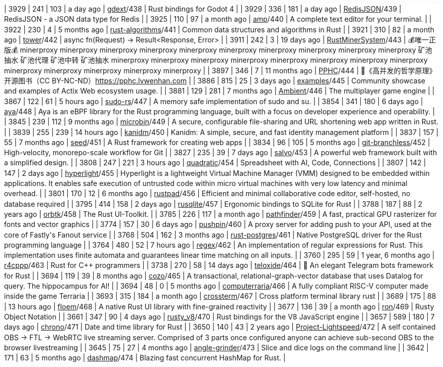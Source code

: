 | 3929 | 241 | 103 | a day ago | [gdext](https://github.com/godot-rust/gdext)/438 | Rust bindings for Godot 4 |
| 3929 | 336 | 181 | a day ago | [RedisJSON](https://github.com/RedisJSON/RedisJSON)/439 | RedisJSON - a JSON data type for Redis |
| 3925 | 110 | 97 | a month ago | [amp](https://github.com/jmacdonald/amp)/440 | A complete text editor for your terminal. |
| 3922 | 230 | 4 | 5 months ago | [rust-algorithms](https://github.com/EbTech/rust-algorithms)/441 | Common data structures and algorithms in Rust |
| 3921 | 310 | 82 | a month ago | [tower](https://github.com/tower-rs/tower)/442 | async fn(Request) -> Result<Response, Error> |
| 3911 | 242 | 3 | 19 days ago | [RustMinerSystem](https://github.com/EvilGenius-dot/RustMinerSystem)/443 | 💰唯一正版💰 minerproxy minerproxy minerproxy minerproxy minerproxy minerproxy minerproxy minerproxy minerproxy minerproxy 矿池抽水 矿池代理 矿池中转 矿池抽水 minerproxy minerproxy minerproxy minerproxy minerproxy minerproxy minerproxy minerproxy minerproxy minerproxy minerproxy minerproxy minerproxy |
| 3897 | 346 | 7 | 11 months ago | [PPHC](https://github.com/johnlui/PPHC)/444 | 📙《高并发的哲学原理》开源图书（CC BY-NC-ND）https://pphc.lvwenhan.com |
| 3886 | 815 | 25 | 3 days ago | [examples](https://github.com/actix/examples)/445 | Community showcase and examples of Actix Web ecosystem usage. |
| 3881 | 129 | 281 | 7 months ago | [Ambient](https://github.com/AmbientRun/Ambient)/446 | The multiplayer game engine |
| 3867 | 122 | 61 | 5 hours ago | [sudo-rs](https://github.com/trifectatechfoundation/sudo-rs)/447 | A memory safe implementation of sudo and su. |
| 3854 | 341 | 180 | 6 days ago | [aya](https://github.com/aya-rs/aya)/448 | Aya is an eBPF library for the Rust programming language, built with a focus on developer experience and operability. |
| 3845 | 239 | 112 | 9 months ago | [microbin](https://github.com/szabodanika/microbin)/449 | A secure, configurable file-sharing and URL shortening web app written in Rust. |
| 3839 | 255 | 239 | 14 hours ago | [kanidm](https://github.com/kanidm/kanidm)/450 | Kanidm: A simple, secure, and fast identity management platform |
| 3837 | 157 | 55 | 7 months ago | [seed](https://github.com/seed-rs/seed)/451 | A Rust framework for creating web apps |
| 3834 | 96 | 105 | 5 months ago | [git-branchless](https://github.com/arxanas/git-branchless)/452 | High-velocity, monorepo-scale workflow for Git |
| 3827 | 235 | 39 | 7 days ago | [salvo](https://github.com/salvo-rs/salvo)/453 | A powerful web framework built with a simplified design. |
| 3808 | 247 | 221 | 3 hours ago | [quadratic](https://github.com/quadratichq/quadratic)/454 | Spreadsheet with AI, Code, Connections |
| 3807 | 142 | 147 | 2 days ago | [hyperlight](https://github.com/hyperlight-dev/hyperlight)/455 | Hyperlight is a lightweight Virtual Machine Manager (VMM) designed to be embedded within applications. It enables safe execution of untrusted code within micro virtual machines with very low latency and minimal overhead. |
| 3801 | 170 | 12 | 6 months ago | [rustpad](https://github.com/ekzhang/rustpad)/456 | Efficient and minimal collaborative code editor, self-hosted, no database required |
| 3795 | 414 | 158 | 2 days ago | [rusqlite](https://github.com/rusqlite/rusqlite)/457 | Ergonomic bindings to SQLite for Rust |
| 3788 | 187 | 88 | 2 years ago | [orbtk](https://github.com/redox-os/orbtk)/458 | The Rust UI-Toolkit. |
| 3785 | 226 | 117 | a month ago | [pathfinder](https://github.com/servo/pathfinder)/459 | A fast, practical GPU rasterizer for fonts and vector graphics |
| 3774 | 157 | 30 | 6 days ago | [pushpin](https://github.com/fastly/pushpin)/460 | A proxy server for adding push to your API, used at the core of Fastly's Fanout service |
| 3768 | 504 | 162 | 3 months ago | [rust-postgres](https://github.com/sfackler/rust-postgres)/461 | Native PostgreSQL driver for the Rust programming language |
| 3764 | 480 | 52 | 7 hours ago | [regex](https://github.com/rust-lang/regex)/462 | An implementation of regular expressions for Rust. This implementation uses finite automata and guarantees linear time matching on all inputs. |
| 3760 | 295 | 59 | 1 year, 6 months ago | [r4cppp](https://github.com/nrc/r4cppp)/463 | Rust for C++ programmers |
| 3738 | 270 | 58 | 14 days ago | [teloxide](https://github.com/teloxide/teloxide)/464 | 🤖 An elegant Telegram bots framework for Rust |
| 3694 | 119 | 39 | 8 months ago | [cozo](https://github.com/cozodb/cozo)/465 | A transactional, relational-graph-vector database that uses Datalog for query. The hippocampus for AI! |
| 3694 | 48 | 0 | 5 months ago | [computerraria](https://github.com/misprit7/computerraria)/466 | A fully compliant RISC-V computer made inside the game Terraria |
| 3693 | 315 | 184 | a month ago | [crossterm](https://github.com/crossterm-rs/crossterm)/467 | Cross platform terminal library rust |
| 3689 | 175 | 88 | 13 hours ago | [floem](https://github.com/lapce/floem)/468 | A native Rust UI library with fine-grained reactivity |
| 3677 | 136 | 39 | a month ago | [ron](https://github.com/ron-rs/ron)/469 | Rusty Object Notation |
| 3661 | 347 | 90 | 4 days ago | [rusty_v8](https://github.com/denoland/rusty_v8)/470 | Rust bindings for the V8 JavaScript engine |
| 3657 | 589 | 180 | 7 days ago | [chrono](https://github.com/chronotope/chrono)/471 | Date and time library for Rust |
| 3650 | 140 | 43 | 2 years ago | [Project-Lightspeed](https://github.com/GRVYDEV/Project-Lightspeed)/472 | A self contained OBS -> FTL -> WebRTC live streaming server. Comprised of 3 parts once configured anyone can achieve sub-second OBS to the browser livestreaming |
| 3645 | 75 | 27 | 4 months ago | [angle-grinder](https://github.com/rcoh/angle-grinder)/473 | Slice and dice logs on the command line |
| 3642 | 171 | 63 | 5 months ago | [dashmap](https://github.com/xacrimon/dashmap)/474 | Blazing fast concurrent HashMap for Rust. |